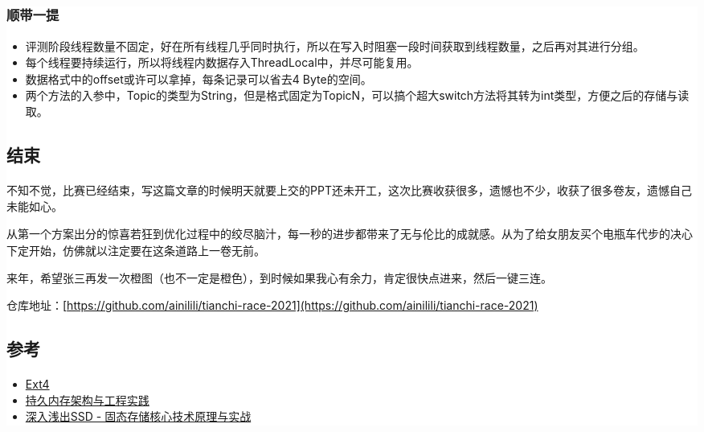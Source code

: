 ### 顺带一提

-   评测阶段线程数量不固定，好在所有线程几乎同时执行，所以在写入时阻塞一段时间获取到线程数量，之后再对其进行分组。
-   每个线程要持续运行，所以将线程内数据存入ThreadLocal中，并尽可能复用。
-   数据格式中的offset或许可以拿掉，每条记录可以省去4 Byte的空间。
-   两个方法的入参中，Topic的类型为String，但是格式固定为TopicN，可以搞个超大switch方法将其转为int类型，方便之后的存储与读取。

## 结束

不知不觉，比赛已经结束，写这篇文章的时候明天就要上交的PPT还未开工，这次比赛收获很多，遗憾也不少，收获了很多卷友，遗憾自己未能如心。

从第一个方案出分的惊喜若狂到优化过程中的绞尽脑汁，每一秒的进步都带来了无与伦比的成就感。从为了给女朋友买个电瓶车代步的决心下定开始，仿佛就以注定要在这条道路上一卷无前。

来年，希望张三再发一次橙图（也不一定是橙色），到时候如果我心有余力，肯定很快点进来，然后一键三连。

仓库地址：[https://github.com/ainilili/tianchi-race-2021](https://github.com/ainilili/tianchi-race-2021)

## 参考

-   [Ext4](https://github.com/torvalds/linux/tree/master/fs/ext4)
-   [持久内存架构与工程实践](https://item.jd.com/13127464.html)
-   [深入浅出SSD - 固态存储核心技术原理与实战](https://item.jd.com/12367097.html)